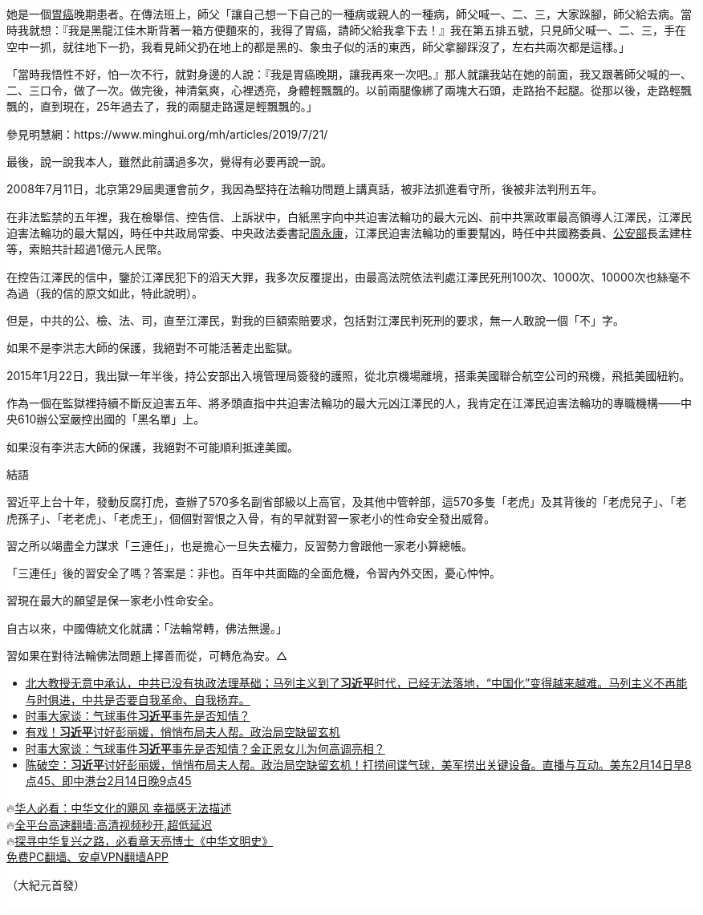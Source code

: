 <p>她是一個<a href="https://www.bannedbook.org/bnews/tag/%E8%83%83%E7%99%8C/" class="st_tag internal_tag" rel="tag" title="标签 胃癌 下的日志">胃癌</a>晚期患者。在傳法班上，師父「讓自己想一下自己的一種病或親人的一種病，師父喊一、二、三，大家跺腳，師父給去病。當時我就想：『我是黑龍江佳木斯背著一箱方便麵來的，我得了胃癌，請師父給我拿下去！』我在第五排五號，只見師父喊一、二、三，手在空中一抓，就往地下一扔，我看見師父扔在地上的都是黑的、象虫子似的活的東西，師父拿腳踩沒了，左右共兩次都是這樣。」</p>  <p>「當時我悟性不好，怕一次不行，就對身邊的人說：『我是胃癌晚期，讓我再來一次吧。』那人就讓我站在她的前面，我又跟著師父喊的一、二、三口令，做了一次。做完後，神清氣爽，心裡透亮，身體輕飄飄的。以前兩腿像綁了兩塊大石頭，走路抬不起腿。從那以後，走路輕飄飄的，直到現在，25年過去了，我的兩腿走路還是輕飄飄的。」</p> <p>參見明慧網：https://www.minghui.org/mh/articles/2019/7/21/</p> <p>最後，說一說我本人，雖然此前講過多次，覺得有必要再說一說。</p> <p>2008年7月11日，北京第29屆奧運會前夕，我因為堅持在法輪功問題上講真話，被非法抓進看守所，後被非法判刑五年。</p> <p>在非法監禁的五年裡，我在檢舉信、控告信、上訴狀中，白紙黑字向中共迫害法輪功的最大元凶、前中共黨政軍最高領導人江澤民，江澤民迫害法輪功的最大幫凶，時任中共政局常委、中央政法委書記<span class='wp_keywordlink'><a href="https://www.bannedbook.org/forum2/topic2891.html" title="《周永康其人》《周永康传》" target="_blank">周永康</a></span>，江澤民迫害法輪功的重要幫凶，時任中共國務委員、<a href="https://www.bannedbook.org/bnews/tag/%e5%85%ac%e5%ae%89%e9%83%a8/" class="st_tag internal_tag" rel="tag" title="标签 公安部 下的日志">公安部</a>長孟建柱等，索賠共計超過1億元人民幣。</p> <p>在控告江澤民的信中，鑒於江澤民犯下的滔天大罪，我多次反覆提出，由最高法院依法判處江澤民死刑100次、1000次、10000次也絲毫不為過（我的信的原文如此，特此說明）。</p> <p>但是，中共的公、檢、法、司，直至江澤民，對我的巨額索賠要求，包括對江澤民判死刑的要求，無一人敢說一個「不」字。</p> <p>如果不是李洪志大師的保護，我絕對不可能活著走出監獄。</p> <p>2015年1月22日，我出獄一年半後，持公安部出入境管理局簽發的護照，從北京機場離境，搭乘美國聯合航空公司的飛機，飛抵美國紐約。</p> <p>作為一個在監獄裡持續不斷反迫害五年、將矛頭直指中共迫害法輪功的最大元凶江澤民的人，我肯定在江澤民迫害法輪功的專職機構——中央610辦公室嚴控出國的「黑名單」上。</p> <p>如果沒有李洪志大師的保護，我絕對不可能順利抵達美國。</p> <p>結語</p> <p>習近平上台十年，發動反腐打虎，查辦了570多名副省部級以上高官，及其他中管幹部，這570多隻「老虎」及其背後的「老虎兒子」、「老虎孫子」、「老老虎」、「老虎王」，個個對習恨之入骨，有的早就對習一家老小的性命安全發出威脅。</p> <p>習之所以竭盡全力謀求「三連任」，也是擔心一旦失去權力，反習勢力會跟他一家老小算總帳。</p> <p>「三連任」後的習安全了嗎？答案是：非也。百年中共面臨的全面危機，令習內外交困，憂心忡忡。</p> <p>習現在最大的願望是保一家老小性命安全。</p> <p>自古以來，中國傳統文化就講：「法輪常轉，佛法無邊。」</p> <p>習如果在對待法輪佛法問題上擇善而從，可轉危為安。△</p>  <ul class='op-related-articles' title='相关阅读'> <li><a href='https://www.bannedbook.org/bnews/bannedvideo/20230215/1848759.html' target='_blank'>北大教授无意中承认，中共已没有执政法理基础；马列主义到了<b>习近平</b>时代，已经无法落地，“中国化”变得越来越难。马列主义不再能与时俱进，中共是否要自我革命、自我扬弃。</a></li> <li><a href='https://www.bannedbook.org/bnews/comments/20230215/1848683.html' target='_blank'>时事大家谈：气球事件<b>习近平</b>事先是否知情？</a></li> <li><a href='https://www.bannedbook.org/bnews/taiwannews/20230214/1848645.html' target='_blank'>有戏！<b>习近平</b>讨好彭丽媛，悄悄布局夫人帮。政治局空缺留玄机</a></li> <li><a href='https://www.bannedbook.org/bnews/comments/20230214/1848641.html' target='_blank'>时事大家谈：气球事件<b>习近平</b>事先是否知情？金正恩女儿为何高调亮相？</a></li> <li><a href='https://www.bannedbook.org/bnews/sohnews/20230214/1848615.html' target='_blank'>陈破空：<b>习近平</b>讨好彭丽媛，悄悄布局夫人帮。政治局空缺留玄机！打捞间谍气球，美军捞出关键设备。直播与互动。美东2月14日早8点45、即中港台2月14日晚9点45</a></li> </ul> <p class="texttj"> 🔥<a href="https://www.bannedbook.org/bnews/comments/20220220/1694796.html" target="_blank">华人必看：中华文化的飓风 幸福感无法描述</a><br/> 🔥<a href="https://github.com/bannedbook/fanqiang/wiki/V2ray%E6%9C%BA%E5%9C%BA" target="_blank">全平台高速翻墙:高清视频秒开,超低延迟</a><br/> 🔥<a href="https://www.bannedbook.org/bnews/comments/20220808/1768773.html" target="_blank">探寻中华复兴之路，必看章天亮博士《中华文明史》</a><br/> <a href="https://github.com/bannedbook/fanqiang/wiki/%E7%A6%81%E9%97%BB%E7%BD%91%E5%AE%89%E5%8D%93%E7%BF%BB%E5%A2%99%E6%96%B0%E9%97%BBAPP" target="_blank">免费PC翻墙、安卓VPN翻墙APP</a><br/> </p><p>（大紀元首發）</p><a name='sharetosocial'></a> <div style="margin-bottom:5px;padding-bottom:5px;clear:both"> <div id="archive-pix-1" class="banner-ads">  <div id="27602x728x90x621x_ADSLOT1" clicktrack="%%CLICK_URL_ESC%%"></div>   </div> <div id="archive-pix-2" class="banner-ads">  <div id="27556x300x250x621x_ADSLOT1" clicktrack="%%CLICK_URL_ESC%%" style="margin:0 auto;text-align:center"></div>   </div> </div>  <div id="archive-pix-1" class="banner-ads">  <div id="27603x728x90x621x_ADSLOT1" clicktrack="%%CLICK_URL_ESC%%"></div>   </div> </div> 